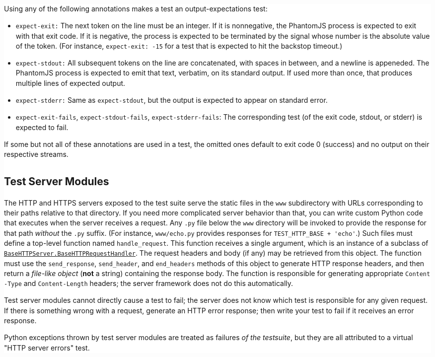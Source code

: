 Using any of the following annotations makes a test an
output-expectations test:

* `expect-exit:` The next token on the line must be an integer.  If it
  is nonnegative, the PhantomJS process is expected to exit with that
  exit code.  If it is negative, the process is expected to be
  terminated by the signal whose number is the absolute value of the
  token.  (For instance, `expect-exit: -15` for a test that is
  expected to hit the backstop timeout.)

* `expect-stdout:` All subsequent tokens on the line are concatenated,
  with spaces in between, and a newline is appeneded.  The PhantomJS
  process is expected to emit that text, verbatim, on its standard
  output.  If used more than once, that produces multiple lines of
  expected output.

* `expect-stderr:` Same as `expect-stdout`, but the output is expected
  to appear on standard error.

* `expect-exit-fails`, `expect-stdout-fails`, `expect-stderr-fails`:
  The corresponding test (of the exit code, stdout, or stderr) is
  expected to fail.

If some but not all of these annotations are used in a test, the
omitted ones default to exit code 0 (success) and no output on their
respective streams.

## Test Server Modules

The HTTP and HTTPS servers exposed to the test suite serve the static
files in the `www` subdirectory with URLs corresponding to their paths
relative to that directory.  If you need more complicated server
behavior than that, you can write custom Python code that executes
when the server receives a request.  Any `.py` file below the `www`
directory will be invoked to provide the response for that path
*without* the `.py` suffix.  (For instance, `www/echo.py` provides
responses for `TEST_HTTP_BASE + 'echo'`.)  Such files must define a
top-level function named `handle_request`.  This function receives a
single argument, which is an instance of a subclass of
[`BaseHTTPServer.BaseHTTPRequestHandler`](https://docs.python.org/2/library/basehttpserver.html#BaseHTTPServer.BaseHTTPRequestHandler).
The request headers and body (if any) may be retrieved from this
object.  The function must use the `send_response`, `send_header`, and
`end_headers` methods of this object to generate HTTP response
headers, and then return a *file-like object* (**not** a string)
containing the response body.  The function is responsible for
generating appropriate `Content-Type` and `Content-Length` headers;
the server framework does not do this automatically.

Test server modules cannot directly cause a test to fail; the server
does not know which test is responsible for any given request.  If
there is something wrong with a request, generate an HTTP error
response; then write your test to fail if it receives an error
response.

Python exceptions thrown by test server modules are treated as
failures *of the testsuite*, but they are all attributed to a virtual
"HTTP server errors" test.
